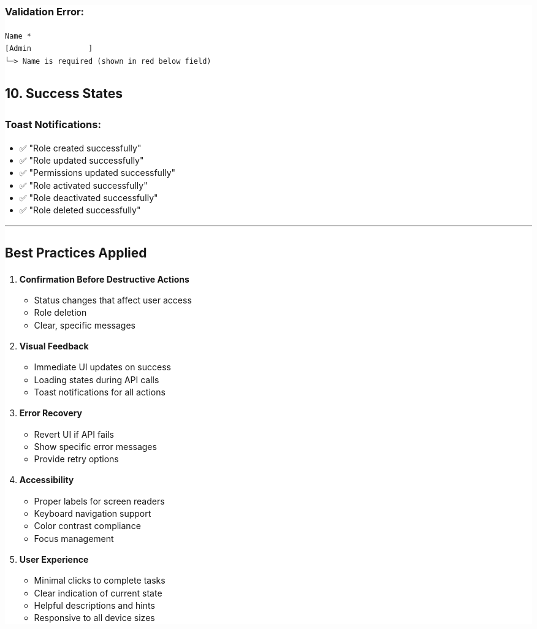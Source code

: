 ### Validation Error:

```
Name *
[Admin             ]
└─> Name is required (shown in red below field)
```

## 10. Success States

### Toast Notifications:

- ✅ "Role created successfully"
- ✅ "Role updated successfully"
- ✅ "Permissions updated successfully"
- ✅ "Role activated successfully"
- ✅ "Role deactivated successfully"
- ✅ "Role deleted successfully"

---

## Best Practices Applied

1. **Confirmation Before Destructive Actions**

   - Status changes that affect user access
   - Role deletion
   - Clear, specific messages

2. **Visual Feedback**

   - Immediate UI updates on success
   - Loading states during API calls
   - Toast notifications for all actions

3. **Error Recovery**

   - Revert UI if API fails
   - Show specific error messages
   - Provide retry options

4. **Accessibility**

   - Proper labels for screen readers
   - Keyboard navigation support
   - Color contrast compliance
   - Focus management

5. **User Experience**
   - Minimal clicks to complete tasks
   - Clear indication of current state
   - Helpful descriptions and hints
   - Responsive to all device sizes
